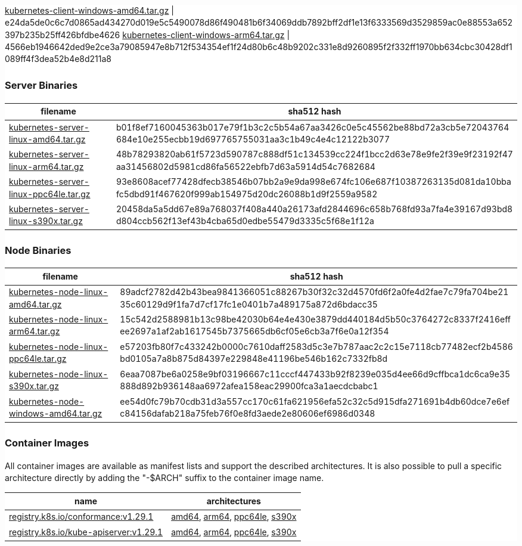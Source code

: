 [kubernetes-client-windows-amd64.tar.gz](https://dl.k8s.io/v1.29.1/kubernetes-client-windows-amd64.tar.gz) | e24da5de0c6c7d0865ad434270d019e5c5490078d86f490481b6f34069ddb7892bff2df1e13f6333569d3529859ac0e88553a652397b235b25ff426bfdbe4626
[kubernetes-client-windows-arm64.tar.gz](https://dl.k8s.io/v1.29.1/kubernetes-client-windows-arm64.tar.gz) | 4566eb1946642ded9e2ce3a79085947e8b712f534354ef1f24d80b6c48b9202c331e8d9260895f2f332ff1970bb634cbc30428df1089ff4f3dea52b4e8d211a8

### Server Binaries

filename | sha512 hash
-------- | -----------
[kubernetes-server-linux-amd64.tar.gz](https://dl.k8s.io/v1.29.1/kubernetes-server-linux-amd64.tar.gz) | b01f8ef7160045363b017e79f1b3c2c5b54a67aa3426c0e5c45562be88bd72a3cb5e72043764684e10e255ecbb19d697765755031aa3c1b49c4e4c12122b3077
[kubernetes-server-linux-arm64.tar.gz](https://dl.k8s.io/v1.29.1/kubernetes-server-linux-arm64.tar.gz) | 48b78293820ab61f5723d590787c888df51c134539cc224f1bcc2d63e78e9fe2f39e9f23192f47aa31456802d5981cd86fa56522ebfb7d63a5914d54c7682684
[kubernetes-server-linux-ppc64le.tar.gz](https://dl.k8s.io/v1.29.1/kubernetes-server-linux-ppc64le.tar.gz) | 93e8608acef77428dfecb38546b07bb2a9e9da998e674fc106e687f10387263135d081da10bbafc5dbd91f467620f999ab154975d20dc26088b1d9f2559a9582
[kubernetes-server-linux-s390x.tar.gz](https://dl.k8s.io/v1.29.1/kubernetes-server-linux-s390x.tar.gz) | 20458da5a5dd67e89a768037f408a440a26173afd2844696c658b768fd93a7fa4e39167d93bd8d804ccb562f13ef43b4cba65d0edbe55479d3335c5f68e1f12a

### Node Binaries

filename | sha512 hash
-------- | -----------
[kubernetes-node-linux-amd64.tar.gz](https://dl.k8s.io/v1.29.1/kubernetes-node-linux-amd64.tar.gz) | 89adcf2782d42b43bea9841366051c88267b30f32c32d4570fd6f2a0fe4d2fae7c79fa704be2135c60129d9f1fa7d7cf17fc1e0401b7a489175a872d6bdacc35
[kubernetes-node-linux-arm64.tar.gz](https://dl.k8s.io/v1.29.1/kubernetes-node-linux-arm64.tar.gz) | 15c542d2588981b13c98be42030b64e4e430e3879dd440184d5b50c3764272c8337f2416effee2697a1af2ab1617545b7375665db6cf05e6cb3a7f6e0a12f354
[kubernetes-node-linux-ppc64le.tar.gz](https://dl.k8s.io/v1.29.1/kubernetes-node-linux-ppc64le.tar.gz) | e57203fb80f7c433242b0000c7610daff2583d5c3e7b787aac2c2c15e7118cb77482ecf2b4586bd0105a7a8b875d84397e229848e41196be546b162c7332fb8d
[kubernetes-node-linux-s390x.tar.gz](https://dl.k8s.io/v1.29.1/kubernetes-node-linux-s390x.tar.gz) | 6eaa7087be6a0258e9bf03196667c11cccf447433b92f8239e035d4ee66d9cffbca1dc6ca9e35888d892b936148aa6972afea158eac29900fca3a1aecdcbabc1
[kubernetes-node-windows-amd64.tar.gz](https://dl.k8s.io/v1.29.1/kubernetes-node-windows-amd64.tar.gz) | ee54d0fc79b70cdb31d3a557cc170c61fa621956efa52c32c5d915dfa271691b4db60dce7e6efc84156dafab218a75feb76f0e8fd3aede2e80606ef6986d0348

### Container Images

All container images are available as manifest lists and support the described
architectures. It is also possible to pull a specific architecture directly by
adding the "-$ARCH" suffix  to the container image name.

name | architectures
---- | -------------
[registry.k8s.io/conformance:v1.29.1](https://console.cloud.google.com/gcr/images/k8s-artifacts-prod/us/conformance) | [amd64](https://console.cloud.google.com/gcr/images/k8s-artifacts-prod/us/conformance-amd64), [arm64](https://console.cloud.google.com/gcr/images/k8s-artifacts-prod/us/conformance-arm64), [ppc64le](https://console.cloud.google.com/gcr/images/k8s-artifacts-prod/us/conformance-ppc64le), [s390x](https://console.cloud.google.com/gcr/images/k8s-artifacts-prod/us/conformance-s390x)
[registry.k8s.io/kube-apiserver:v1.29.1](https://console.cloud.google.com/gcr/images/k8s-artifacts-prod/us/kube-apiserver) | [amd64](https://console.cloud.google.com/gcr/images/k8s-artifacts-prod/us/kube-apiserver-amd64), [arm64](https://console.cloud.google.com/gcr/images/k8s-artifacts-prod/us/kube-apiserver-arm64), [ppc64le](https://console.cloud.google.com/gcr/images/k8s-artifacts-prod/us/kube-apiserver-ppc64le), [s390x](https://console.cloud.google.com/gcr/images/k8s-artifacts-prod/us/kube-apiserver-s390x)